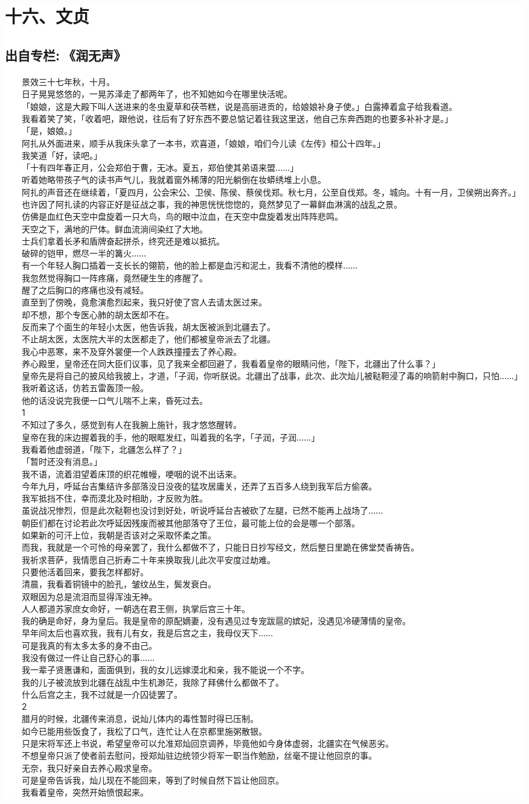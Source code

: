 # 十六、文贞  
## 出自专栏: 《润无声》  
&emsp;&emsp;景效三十七年秋，十月。  
&emsp;&emsp;日子晃晃悠悠的，一晃苏泽走了都两年了，也不知她如今在哪里快活呢。  
&emsp;&emsp;「娘娘，这是大殿下叫人送进来的冬虫夏草和茯苓糕，说是高丽进贡的，给娘娘补身子使。」白露捧着盒子给我看道。  
&emsp;&emsp;我看着笑了笑，「收着吧，跟他说，往后有了好东西不要总惦记着往我这里送，他自己东奔西跑的也要多补补才是。」  
&emsp;&emsp;「是，娘娘。」  
&emsp;&emsp;阿扎从外面进来，顺手从我床头拿了一本书，欢喜道，「娘娘，咱们今儿读《左传》桓公十四年。」  
&emsp;&emsp;我笑道「好，读吧。」  
&emsp;&emsp;「十有四年春正月，公会郑伯于曹，无冰。夏五，郑伯使其弟语来盟……」  
&emsp;&emsp;听着她略带孩子气的读书声气儿，我就着窗外稀薄的阳光躺倒在妆蟒绣堆上小息。  
&emsp;&emsp;阿扎的声音还在继续着，「夏四月，公会宋公、卫侯、陈侯、蔡侯伐郑。秋七月，公至自伐郑。冬，城向。十有一月，卫侯朔出奔齐。」  
&emsp;&emsp;也许因了阿扎读的内容正好是征战之事，我的神思恍恍惚惚的，竟然梦见了一幕鲜血淋漓的战乱之景。  
&emsp;&emsp;仿佛是血红色天空中盘旋着一只大鸟，鸟的眼中泣血，在天空中盘旋着发出阵阵悲鸣。  
&emsp;&emsp;天空之下，满地的尸体。鲜血流淌间染红了大地。  
&emsp;&emsp;士兵们拿着长矛和盾牌奋起拼杀，终究还是难以抵抗。  
&emsp;&emsp;破碎的铠甲，燃尽一半的篝火……  
&emsp;&emsp;有一个年轻人胸口插着一支长长的翎箭，他的脸上都是血污和泥土，我看不清他的模样……  
&emsp;&emsp;我忽然觉得胸口一阵疼痛，竟然硬生生的疼醒了。  
&emsp;&emsp;醒了之后胸口的疼痛也没有减轻。  
&emsp;&emsp;直至到了傍晚，竟愈演愈烈起来，我只好使了宫人去请太医过来。  
&emsp;&emsp;却不想，那个专医心肺的胡太医却不在。  
&emsp;&emsp;反而来了个面生的年轻小太医，他告诉我，胡太医被派到北疆去了。  
&emsp;&emsp;不止胡太医，太医院大半的太医都走了，他们都被皇帝派去了北疆。  
&emsp;&emsp;我心中恶寒，来不及穿外裳便一个人跌跌撞撞去了养心殿。  
&emsp;&emsp;养心殿里，皇帝还在同大臣们议事，见了我来全都回避了，我看着皇帝的眼睛问他，「陛下，北疆出了什么事？」  
&emsp;&emsp;皇帝先是将自己的披风给我披上，才道，「子润，你听朕说。北疆出了战事，此次、此次灿儿被鞑靼浸了毒的响箭射中胸口，只怕……」  
&emsp;&emsp;我听着这话，仿若五雷轰顶一般。  
&emsp;&emsp;他的话没说完我便一口气儿喘不上来，昏死过去。  
&emsp;&emsp;1  
&emsp;&emsp;不知过了多久，感觉到有人在我腕上施针，我才悠悠醒转。  
&emsp;&emsp;皇帝在我的床边握着我的手，他的眼眶发红，叫着我的名字，「子润，子润……」  
&emsp;&emsp;我看着他虚弱道，「陛下，北疆怎么样了？」  
&emsp;&emsp;「暂时还没有消息。」  
&emsp;&emsp;我不语，流着泪望着床顶的织花帷幔，哽咽的说不出话来。  
&emsp;&emsp;今年九月，呼延台吉集结许多部落没日没夜的猛攻居庸关，还弄了五百多人绕到我军后方偷袭。  
&emsp;&emsp;我军抵挡不住，幸而漠北及时相助，才反败为胜。  
&emsp;&emsp;虽说战况惨烈，但是此次鞑靼也没讨到好处，听说呼延台吉被砍了左腿，已然不能再上战场了……  
&emsp;&emsp;朝臣们都在讨论若此次呼延因残废而被其他部落夺了王位，最可能上位的会是哪一个部落。  
&emsp;&emsp;如果新的可汗上位，我朝是否该对之采取怀柔之策。  
&emsp;&emsp;而我，我就是一个可怜的母亲罢了，我什么都做不了，只能日日抄写经文，然后整日里跪在佛堂焚香祷告。  
&emsp;&emsp;我祈求菩萨，我情愿自己折寿二十年来换取我儿此次平安度过劫难。  
&emsp;&emsp;只要他活着回来，要我怎样都好。  
&emsp;&emsp;清晨，我看着铜镜中的脸孔，皱纹丛生，鬓发衰白。  
&emsp;&emsp;双眼因为总是流泪而显得浑浊无神。  
&emsp;&emsp;人人都道苏家庶女命好，一朝选在君王侧，执掌后宫三十年。  
&emsp;&emsp;我的确是命好，身为皇后。我是皇帝的原配嫡妻，没有遇见过专宠跋扈的嫔妃，没遇见冷硬薄情的皇帝。  
&emsp;&emsp;早年间太后也喜欢我，我有儿有女，我是后宫之主，我母仪天下……  
&emsp;&emsp;可是我真的有太多太多的身不由己。  
&emsp;&emsp;我没有做过一件让自己舒心的事……  
&emsp;&emsp;我一辈子贤惠谦和，面面俱到，我的女儿远嫁漠北和亲，我不能说一个不字。  
&emsp;&emsp;我的儿子被流放到北疆在战乱中生机渺茫，我除了拜佛什么都做不了。  
&emsp;&emsp;什么后宫之主，我不过就是一介囚徒罢了。  
&emsp;&emsp;2  
&emsp;&emsp;腊月的时候，北疆传来消息，说灿儿体内的毒性暂时得已压制。  
&emsp;&emsp;如今已能用些饭食了，我松了口气，连忙让人在京都里施粥散银。  
&emsp;&emsp;只是宋将军还上书说，希望皇帝可以允准郑灿回京调养，毕竟他如今身体虚弱，北疆实在气候恶劣。  
&emsp;&emsp;不想皇帝只派了使者前去慰问，授郑灿驻边统领少将军一职当作勉励，丝毫不提让他回京的事。  
&emsp;&emsp;无奈，我只好亲自去养心殿求皇帝。  
&emsp;&emsp;可是皇帝告诉我，灿儿现在不能回来，等到了时候自然下旨让他回京。  
&emsp;&emsp;我看着皇帝，突然开始愤恨起来。  